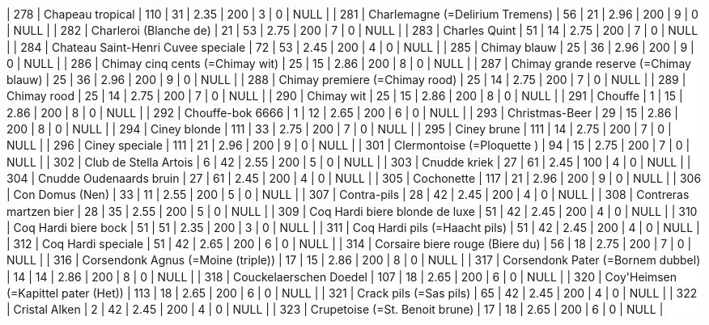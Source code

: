 | 278 | Chapeau tropical | 110 | 31 | 2.35 | 200 | 3 | 0 | NULL |
| 281 | Charlemagne \(=Delirium Tremens\) | 56 | 21 | 2.96 | 200 | 9 | 0 | NULL |
| 282 | Charleroi \(Blanche de\) | 21 | 53 | 2.75 | 200 | 7 | 0 | NULL |
| 283 | Charles Quint | 51 | 14 | 2.75 | 200 | 7 | 0 | NULL |
| 284 | Chateau Saint-Henri Cuvee speciale | 72 | 53 | 2.45 | 200 | 4 | 0 | NULL |
| 285 | Chimay blauw | 25 | 36 | 2.96 | 200 | 9 | 0 | NULL |
| 286 | Chimay cinq cents \(=Chimay wit\) | 25 | 15 | 2.86 | 200 | 8 | 0 | NULL |
| 287 | Chimay grande reserve \(=Chimay blauw\) | 25 | 36 | 2.96 | 200 | 9 | 0 | NULL |
| 288 | Chimay premiere \(=Chimay rood\) | 25 | 14 | 2.75 | 200 | 7 | 0 | NULL |
| 289 | Chimay rood | 25 | 14 | 2.75 | 200 | 7 | 0 | NULL |
| 290 | Chimay wit | 25 | 15 | 2.86 | 200 | 8 | 0 | NULL |
| 291 | Chouffe | 1 | 15 | 2.86 | 200 | 8 | 0 | NULL |
| 292 | Chouffe-bok 6666 | 1 | 12 | 2.65 | 200 | 6 | 0 | NULL |
| 293 | Christmas-Beer | 29 | 15 | 2.86 | 200 | 8 | 0 | NULL |
| 294 | Ciney blonde | 111 | 33 | 2.75 | 200 | 7 | 0 | NULL |
| 295 | Ciney brune | 111 | 14 | 2.75 | 200 | 7 | 0 | NULL |
| 296 | Ciney speciale | 111 | 21 | 2.96 | 200 | 9 | 0 | NULL |
| 301 | Clermontoise  \(=Ploquette \) | 94 | 15 | 2.75 | 200 | 7 | 0 | NULL |
| 302 | Club de Stella Artois | 6 | 42 | 2.55 | 200 | 5 | 0 | NULL |
| 303 | Cnudde kriek | 27 | 61 | 2.45 | 100 | 4 | 0 | NULL |
| 304 | Cnudde Oudenaards bruin | 27 | 61 | 2.45 | 200 | 4 | 0 | NULL |
| 305 | Cochonette | 117 | 21 | 2.96 | 200 | 9 | 0 | NULL |
| 306 | Con Domus \(Nen\) | 33 | 11 | 2.55 | 200 | 5 | 0 | NULL |
| 307 | Contra-pils | 28 | 42 | 2.45 | 200 | 4 | 0 | NULL |
| 308 | Contreras martzen bier | 28 | 35 | 2.55 | 200 | 5 | 0 | NULL |
| 309 | Coq Hardi biere blonde de luxe | 51 | 42 | 2.45 | 200 | 4 | 0 | NULL |
| 310 | Coq Hardi biere bock | 51 | 51 | 2.35 | 200 | 3 | 0 | NULL |
| 311 | Coq Hardi pils \(=Haacht pils\) | 51 | 42 | 2.45 | 200 | 4 | 0 | NULL |
| 312 | Coq Hardi speciale | 51 | 42 | 2.65 | 200 | 6 | 0 | NULL |
| 314 | Corsaire biere rouge \(Biere du\) | 56 | 18 | 2.75 | 200 | 7 | 0 | NULL |
| 316 | Corsendonk Agnus \(=Moine \(triple\)\) | 17 | 15 | 2.86 | 200 | 8 | 0 | NULL |
| 317 | Corsendonk Pater \(=Bornem dubbel\) | 14 | 14 | 2.86 | 200 | 8 | 0 | NULL |
| 318 | Couckelaerschen Doedel | 107 | 18 | 2.65 | 200 | 6 | 0 | NULL |
| 320 | Coy'Heimsen \(=Kapittel pater \(Het\)\) | 113 | 18 | 2.65 | 200 | 6 | 0 | NULL |
| 321 | Crack pils \(=Sas pils\) | 65 | 42 | 2.45 | 200 | 4 | 0 | NULL |
| 322 | Cristal Alken | 2 | 42 | 2.45 | 200 | 4 | 0 | NULL |
| 323 | Crupetoise  \(=St. Benoit brune\) | 17 | 18 | 2.65 | 200 | 6 | 0 | NULL |